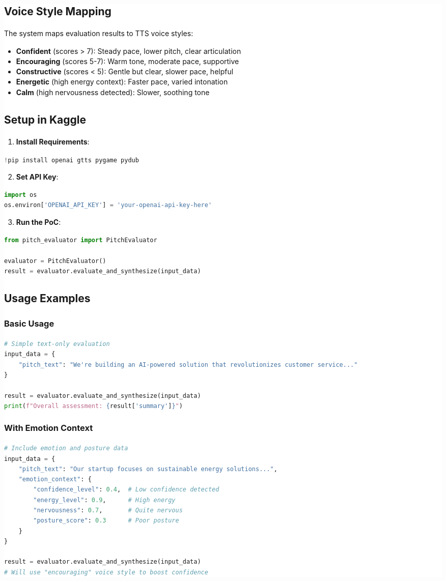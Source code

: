 ## Voice Style Mapping

The system maps evaluation results to TTS voice styles:

- **Confident** (scores > 7): Steady pace, lower pitch, clear articulation
- **Encouraging** (scores 5-7): Warm tone, moderate pace, supportive
- **Constructive** (scores < 5): Gentle but clear, slower pace, helpful
- **Energetic** (high energy context): Faster pace, varied intonation
- **Calm** (high nervousness detected): Slower, soothing tone

## Setup in Kaggle

1. **Install Requirements**:

```python
!pip install openai gtts pygame pydub
```

2. **Set API Key**:

```python
import os
os.environ['OPENAI_API_KEY'] = 'your-openai-api-key-here'
```

3. **Run the PoC**:

```python
from pitch_evaluator import PitchEvaluator

evaluator = PitchEvaluator()
result = evaluator.evaluate_and_synthesize(input_data)
```

## Usage Examples

### Basic Usage

```python
# Simple text-only evaluation
input_data = {
    "pitch_text": "We're building an AI-powered solution that revolutionizes customer service..."
}

result = evaluator.evaluate_and_synthesize(input_data)
print(f"Overall assessment: {result['summary']}")
```

### With Emotion Context

```python
# Include emotion and posture data
input_data = {
    "pitch_text": "Our startup focuses on sustainable energy solutions...",
    "emotion_context": {
        "confidence_level": 0.4,  # Low confidence detected
        "energy_level": 0.9,      # High energy
        "nervousness": 0.7,       # Quite nervous
        "posture_score": 0.3      # Poor posture
    }
}

result = evaluator.evaluate_and_synthesize(input_data)
# Will use "encouraging" voice style to boost confidence
```
